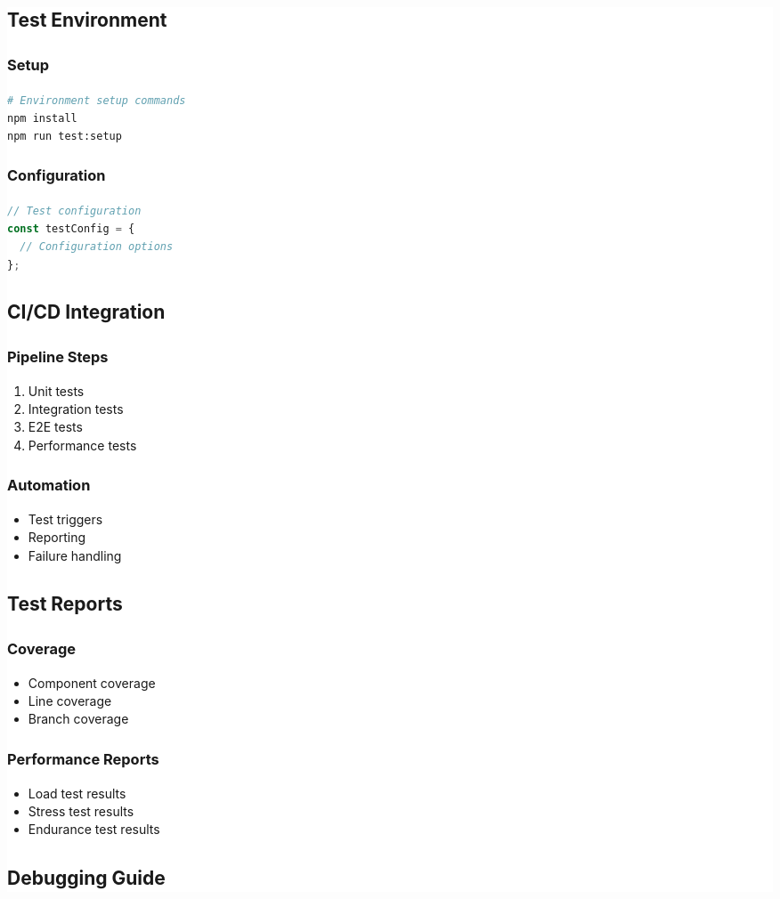 ## Test Environment

### Setup

```bash
# Environment setup commands
npm install
npm run test:setup
```

### Configuration

```typescript
// Test configuration
const testConfig = {
  // Configuration options
};
```

## CI/CD Integration

### Pipeline Steps

1. Unit tests
2. Integration tests
3. E2E tests
4. Performance tests

### Automation

- Test triggers
- Reporting
- Failure handling

## Test Reports

### Coverage

- Component coverage
- Line coverage
- Branch coverage

### Performance Reports

- Load test results
- Stress test results
- Endurance test results

## Debugging Guide
